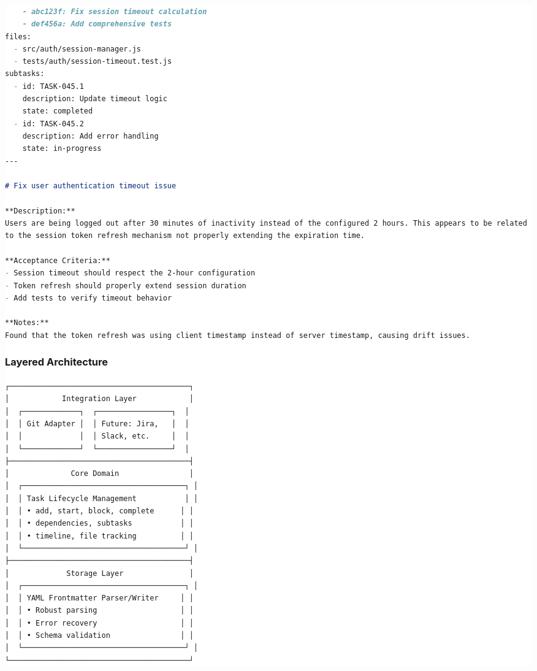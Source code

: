 ```markdown
    - abc123f: Fix session timeout calculation
    - def456a: Add comprehensive tests
files:
  - src/auth/session-manager.js
  - tests/auth/session-timeout.test.js
subtasks:
  - id: TASK-045.1
    description: Update timeout logic
    state: completed
  - id: TASK-045.2
    description: Add error handling
    state: in-progress
---

# Fix user authentication timeout issue

**Description:**
Users are being logged out after 30 minutes of inactivity instead of the configured 2 hours. This appears to be related to the session token refresh mechanism not properly extending the expiration time.

**Acceptance Criteria:**
- Session timeout should respect the 2-hour configuration
- Token refresh should properly extend session duration
- Add tests to verify timeout behavior

**Notes:**
Found that the token refresh was using client timestamp instead of server timestamp, causing drift issues.
```

### Layered Architecture

```
┌─────────────────────────────────────────┐
│            Integration Layer            │
│  ┌─────────────┐  ┌─────────────────┐  │
│  │ Git Adapter │  │ Future: Jira,   │  │
│  │             │  │ Slack, etc.     │  │
│  └─────────────┘  └─────────────────┘  │
├─────────────────────────────────────────┤
│              Core Domain                │
│  ┌─────────────────────────────────────┐ │
│  │ Task Lifecycle Management           │ │
│  │ • add, start, block, complete      │ │
│  │ • dependencies, subtasks           │ │
│  │ • timeline, file tracking          │ │
│  └─────────────────────────────────────┘ │
├─────────────────────────────────────────┤
│             Storage Layer               │
│  ┌─────────────────────────────────────┐ │
│  │ YAML Frontmatter Parser/Writer     │ │
│  │ • Robust parsing                   │ │
│  │ • Error recovery                   │ │
│  │ • Schema validation                │ │
│  └─────────────────────────────────────┘ │
└─────────────────────────────────────────┘
```
